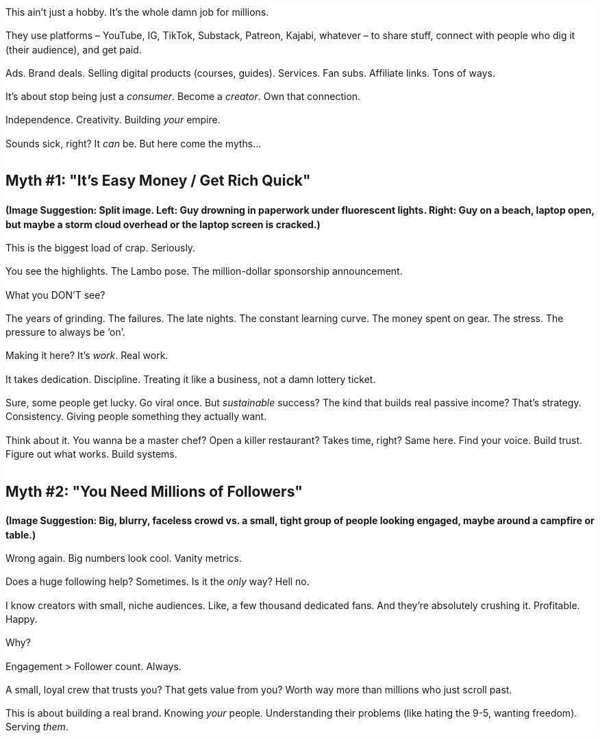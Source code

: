 This ain’t just a hobby. It’s the whole damn job for millions.

They use platforms – YouTube, IG, TikTok, Substack, Patreon, Kajabi, whatever – to share stuff, connect with people who dig it (their audience), and get paid.

Ads. Brand deals. Selling digital products (courses, guides). Services. Fan subs. Affiliate links. Tons of ways.

It’s about stop being just a *consumer*. Become a *creator*. Own that connection.

Independence. Creativity. Building *your* empire.

Sounds sick, right? It *can* be. But here come the myths…

## Myth #1: "It’s Easy Money / Get Rich Quick"

**(Image Suggestion: Split image. Left: Guy drowning in paperwork under fluorescent lights. Right: Guy on a beach, laptop open, but maybe a storm cloud overhead or the laptop screen is cracked.)**

This is the biggest load of crap. Seriously.

You see the highlights. The Lambo pose. The million-dollar sponsorship announcement.

What you DON’T see?

The years of grinding. The failures. The late nights. The constant learning curve. The money spent on gear. The stress. The pressure to always be ‘on’.

Making it here? It’s *work*. Real work.

It takes dedication. Discipline. Treating it like a business, not a damn lottery ticket.

Sure, some people get lucky. Go viral once. But *sustainable* success? The kind that builds real passive income? That’s strategy. Consistency. Giving people something they actually want.

Think about it. You wanna be a master chef? Open a killer restaurant? Takes time, right? Same here. Find your voice. Build trust. Figure out what works. Build systems.

## Myth #2: "You Need Millions of Followers"

**(Image Suggestion: Big, blurry, faceless crowd vs. a small, tight group of people looking engaged, maybe around a campfire or table.)**

Wrong again. Big numbers look cool. Vanity metrics.

Does a huge following help? Sometimes. Is it the *only* way? Hell no.

I know creators with small, niche audiences. Like, a few thousand dedicated fans. And they’re absolutely crushing it. Profitable. Happy.

Why?

Engagement > Follower count. Always.

A small, loyal crew that trusts you? That gets value from you? Worth way more than millions who just scroll past.

This is about building a real brand. Knowing *your* people. Understanding their problems (like hating the 9-5, wanting freedom). Serving *them*.
